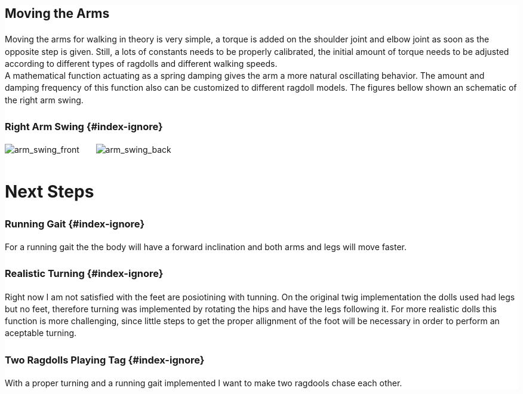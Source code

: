 ## Moving the Arms
Moving the arms for walking in theory is very simple, a torque is added on the shoulder joint and elbow joint as soon as the opposite step is given. Still, a lots of constants needs to be properly calibrated, the initial amount of torque needs to be adjusted according to different types of ragdolls and different walking speeds.  
A mathematical function actuating as a spring damping gives the arm a more natural oscillating behavior. The amount and damping frequency of this function also can be customized to different ragdoll models. The figures bellow shown an schematic of the right arm swing.

### Right Arm Swing {#index-ignore}
![arm_swing_front](https://github.com/guiklink/portfolio/blob/gh-pages/public/images/twig/arm_swinging_front.png?raw=true)&nbsp;&nbsp;&nbsp;&nbsp;&nbsp;&nbsp;
![arm_swing_back](https://github.com/guiklink/portfolio/blob/gh-pages/public/images/twig/arm_swinging_back.png?raw=true)

# Next Steps

### Running Gait {#index-ignore}
For a running gait the the body will have a forward inclination and both arms and legs will move faster.

### Realistic Turning {#index-ignore}
Right now I am not satisfied with the feet are posiotining with tunning. On the original twig implementation the dolls used had legs but no feet, therefore turning was implemented by rotating the hips and have the legs following it. For more realistic dolls this function is more challenging, since little steps to get the proper allignment of the foot will be necessary in order to perform an aceptable turning. 

### Two Ragdolls Playing Tag {#index-ignore}
With a proper turning and a running gait implemented I want to make two ragdools chase each other.

